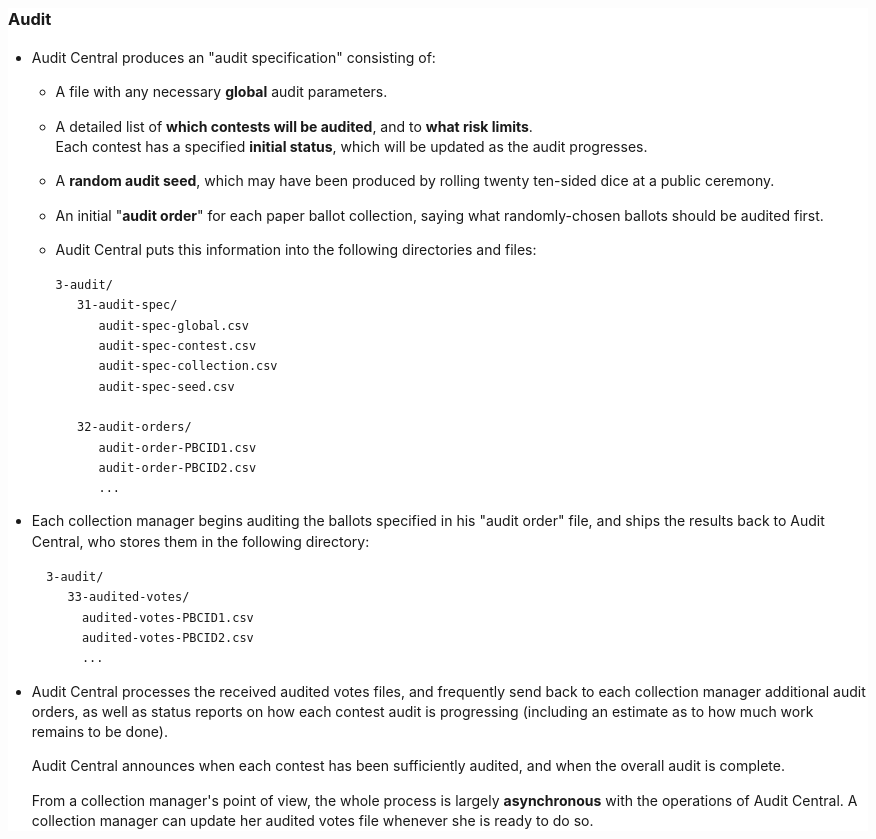 
### Audit

* Audit Central produces an "audit specification" consisting of:

  * A file with any necessary **global** audit parameters.

  * A detailed list of **which contests will be
    audited**, and to **what risk limits**.  
    Each contest has a specified **initial status**,
    which will be updated as the audit progresses.

  * A **random audit seed**, which may have been produced by
    rolling twenty ten-sided dice at a public ceremony.

  * An initial "**audit order**" for each paper ballot
    collection, saying what randomly-chosen ballots should
    be audited first.

  * Audit Central puts this information into the following
    directories and files:

        3-audit/
           31-audit-spec/
              audit-spec-global.csv
              audit-spec-contest.csv
              audit-spec-collection.csv
              audit-spec-seed.csv
    
           32-audit-orders/
              audit-order-PBCID1.csv
              audit-order-PBCID2.csv
              ...

* Each collection manager begins auditing the
  ballots specified in his "audit order" file, and
  ships the results back to Audit Central, who
  stores them in the following directory:

        3-audit/
           33-audited-votes/
             audited-votes-PBCID1.csv
             audited-votes-PBCID2.csv
             ...

* Audit Central processes the received audited
  votes files, and frequently send back to each
  collection manager additional audit orders, as well as status
  reports on how each contest audit is progressing (including
  an estimate as to how much work remains to be done).  

  Audit Central announces when each contest has been
  sufficiently audited, and when the overall audit is complete.

  From a collection manager's point of view, the whole process
  is largely **asynchronous** with the operations of Audit Central.
  A collection manager can update
  her audited votes file whenever she is ready to do so.
